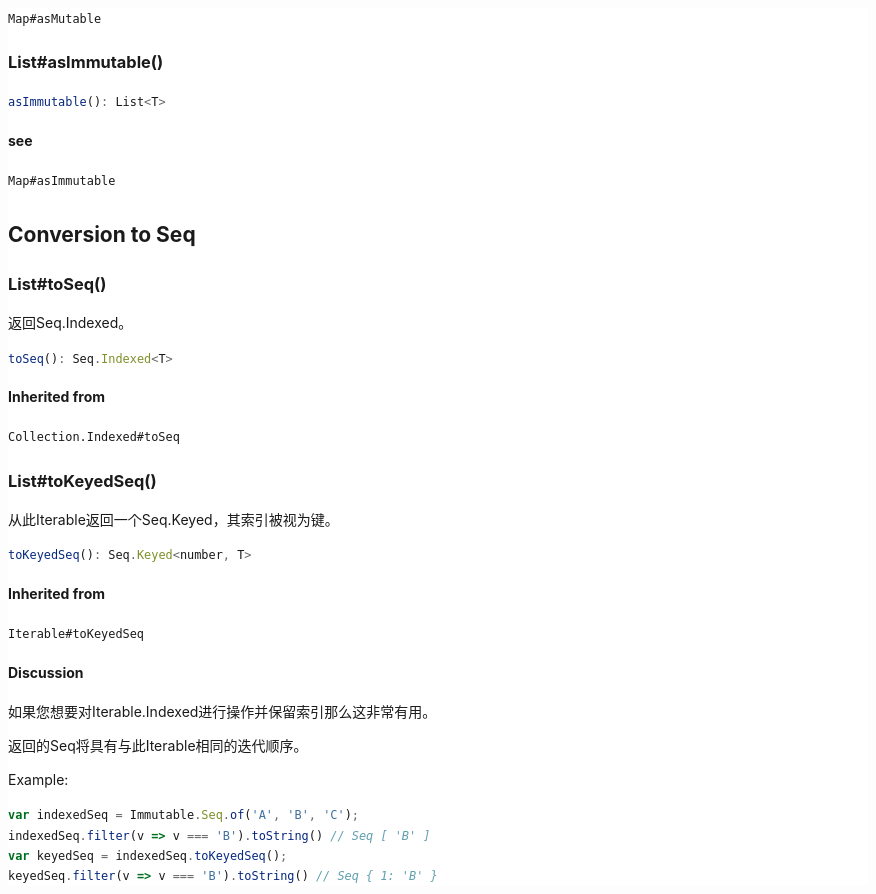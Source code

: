 ```
Map#asMutable
```

### List#asImmutable()

```javascript
asImmutable(): List<T>
```

#### see

```
Map#asImmutable
```

## Conversion to Seq

### List#toSeq()

返回Seq.Indexed。

```javascript
toSeq(): Seq.Indexed<T>
```

#### Inherited from

```
Collection.Indexed#toSeq
```

### List#toKeyedSeq()

从此Iterable返回一个Seq.Keyed，其索引被视为键。

```javascript
toKeyedSeq(): Seq.Keyed<number, T>
```

#### Inherited from

```
Iterable#toKeyedSeq
```

#### Discussion

如果您想要对Iterable.Indexed进行操作并保留索引那么这非常有用。

返回的Seq将具有与此Iterable相同的迭代顺序。

Example:

```javascript
var indexedSeq = Immutable.Seq.of('A', 'B', 'C');
indexedSeq.filter(v => v === 'B').toString() // Seq [ 'B' ]
var keyedSeq = indexedSeq.toKeyedSeq();
keyedSeq.filter(v => v === 'B').toString() // Seq { 1: 'B' }
```
